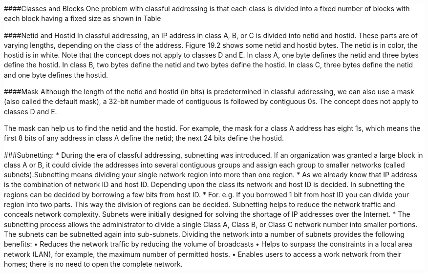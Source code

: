   


<p id="L170"></p>
####Classes and Blocks
One problem with classful addressing is that each class is divided into a fixed number of blocks with each block having a fixed size as shown in Table
  



####Netid and Hostid
In classful addressing, an IP address in class A, B, or C is divided into netid and hostid. These parts are of varying lengths, depending on the class of the address. Figure 19.2 shows some netid and hostid bytes. The netid is in color, the hostid is in white. Note that the concept does not apply to classes D and E. In class A, one byte defines the netid and three bytes define the hostid. In class B, two bytes define the netid and two bytes define the hostid. In class C, three bytes define the netid and one byte defines the hostid.

<p id="L180"></p>
####Mask 
Although the length of the netid and hostid (in bits) is predetermined in classful addressing, we can also use a mask (also called the default mask), a 32-bit number made of contiguous Is followed by contiguous 0s. The concept does not apply to classes D and E.


  

The mask can help us to find the netid and the hostid. For example, the mask for a class A address has eight 1s, which means the first 8 bits of any address in class A define the netid; the next 24 bits define the hostid.


<p id="L190"></p>









<p id="L200"></p>
###Subnetting:
*  During the era of classful addressing, subnetting was introduced. If an organization was granted a large block in class A or B, it could divide the addresses into several contiguous groups and assign each group to smaller networks (called subnets).Subnetting means dividing your single network region into more than one region.
*  As we already know that IP address is the combination of network ID and host ID. Depending upon the class its network and host ID is decided. In subnetting the regions can be decided by borrowing a few bits from host ID.
* For. e.g. If you borrowed 1 bit from host ID you can divide your region into two parts. This way the division of regions can be decided. Subnetting helps to reduce the network traffic and conceals network complexity. Subnets were initially designed for solving the shortage of IP addresses over the Internet.
* The subnetting process allows the administrator to divide a single Class A, Class B, or Class C network number into smaller portions. The subnets can be subnetted again into sub-subnets. Dividing the network into a number of subnets provides the following benefits:
• Reduces the network traffic by reducing the volume of broadcasts
• Helps to surpass the constraints in a local area network (LAN), for example, the maximum
number of permitted hosts.
• Enables users to access a work network from their homes; there is no need to open the complete network.
<p id="L210"></p>
